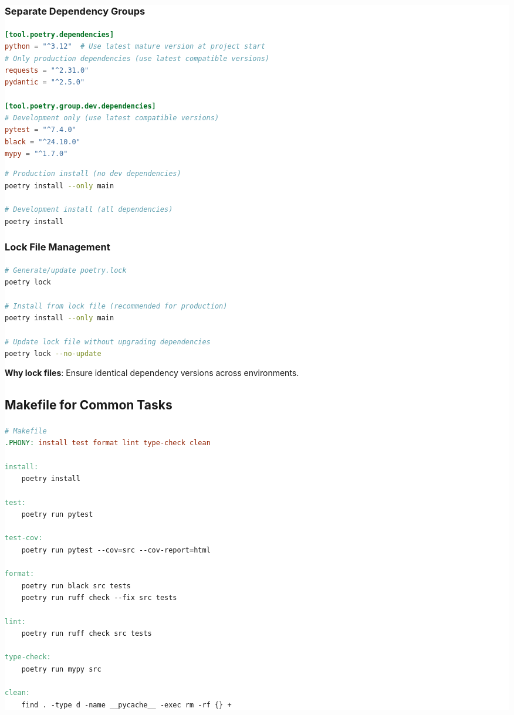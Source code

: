 ### Separate Dependency Groups

```toml
[tool.poetry.dependencies]
python = "^3.12"  # Use latest mature version at project start
# Only production dependencies (use latest compatible versions)
requests = "^2.31.0"
pydantic = "^2.5.0"

[tool.poetry.group.dev.dependencies]
# Development only (use latest compatible versions)
pytest = "^7.4.0"
black = "^24.10.0"
mypy = "^1.7.0"
```

```bash
# Production install (no dev dependencies)
poetry install --only main

# Development install (all dependencies)
poetry install
```

### Lock File Management

```bash
# Generate/update poetry.lock
poetry lock

# Install from lock file (recommended for production)
poetry install --only main

# Update lock file without upgrading dependencies
poetry lock --no-update
```

**Why lock files**: Ensure identical dependency versions across environments.

## Makefile for Common Tasks

```makefile
# Makefile
.PHONY: install test format lint type-check clean

install:
	poetry install

test:
	poetry run pytest

test-cov:
	poetry run pytest --cov=src --cov-report=html

format:
	poetry run black src tests
	poetry run ruff check --fix src tests

lint:
	poetry run ruff check src tests

type-check:
	poetry run mypy src

clean:
	find . -type d -name __pycache__ -exec rm -rf {} +
```